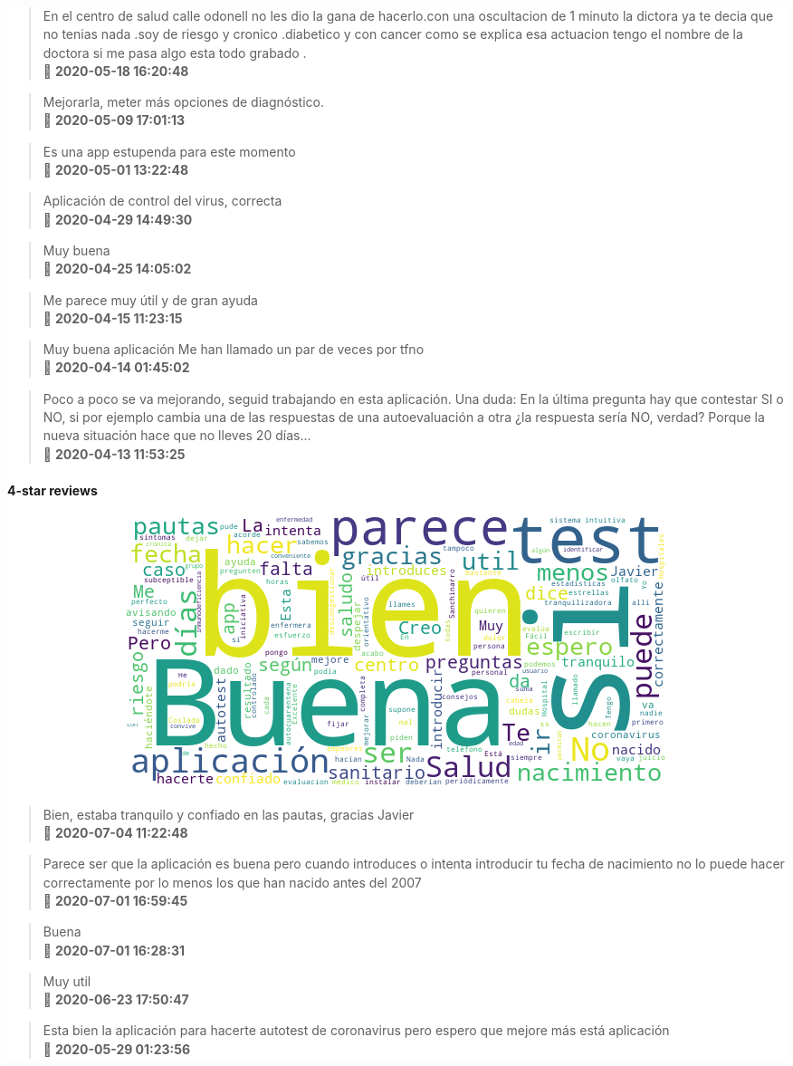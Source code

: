 > En el centro de salud calle odonell no les dio la gana de hacerlo.con una oscultacion de 1 minuto la dictora ya te decia que no tenias nada .soy de riesgo y cronico .diabetico y con cancer como se explica esa actuacion tengo el nombre de la doctora si me pasa algo esta todo grabado .<br> :date: __2020-05-18 16:20:48__

> Mejorarla, meter más opciones de diagnóstico.<br> :date: __2020-05-09 17:01:13__

> Es una app estupenda para este momento<br> :date: __2020-05-01 13:22:48__

> Aplicación de control del virus, correcta<br> :date: __2020-04-29 14:49:30__

> Muy buena<br> :date: __2020-04-25 14:05:02__

> Me parece muy útil y de gran ayuda<br> :date: __2020-04-15 11:23:15__

> Muy buena aplicación Me han llamado un par de veces por tfno<br> :date: __2020-04-14 01:45:02__

> Poco a poco se va mejorando, seguid trabajando en esta aplicación. Una duda: En la última pregunta hay que contestar SI o NO, si por ejemplo cambia una de las respuestas de una autoevaluación a otra ¿la respuesta sería NO, verdad? Porque la nueva situación hace que no lleves 20 días...<br> :date: __2020-04-13 11:53:25__



#### 4-star reviews

<p align="center">
<img src="resources/org.madrid.CoronaMadrid___1.1.0/4_star_reviews_wordcloud.png" alt="org.madrid.CoronaMadrid 4 reviews"/>
</p>

> Bien, estaba tranquilo y confiado en las pautas, gracias Javier<br> :date: __2020-07-04 11:22:48__

> Parece ser que la aplicación es buena pero cuando introduces o intenta introducir tu fecha de nacimiento no lo puede hacer correctamente por lo menos los que han nacido antes del 2007<br> :date: __2020-07-01 16:59:45__

> Buena<br> :date: __2020-07-01 16:28:31__

> Muy util<br> :date: __2020-06-23 17:50:47__

> Esta bien la aplicación para hacerte autotest de coronavirus pero espero que mejore más está aplicación<br> :date: __2020-05-29 01:23:56__
